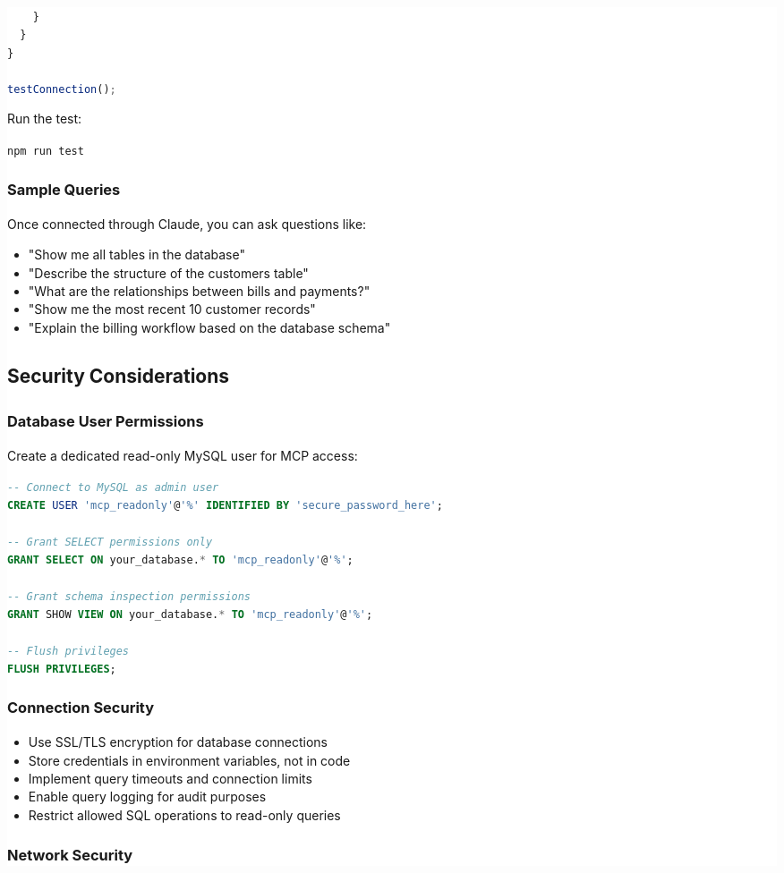 ```javascript
    }
  }
}

testConnection();
```

Run the test:

```bash
npm run test
```

### Sample Queries

Once connected through Claude, you can ask questions like:

- "Show me all tables in the database"
- "Describe the structure of the customers table"
- "What are the relationships between bills and payments?"
- "Show me the most recent 10 customer records"
- "Explain the billing workflow based on the database schema"

## Security Considerations

### Database User Permissions

Create a dedicated read-only MySQL user for MCP access:

```sql
-- Connect to MySQL as admin user
CREATE USER 'mcp_readonly'@'%' IDENTIFIED BY 'secure_password_here';

-- Grant SELECT permissions only
GRANT SELECT ON your_database.* TO 'mcp_readonly'@'%';

-- Grant schema inspection permissions
GRANT SHOW VIEW ON your_database.* TO 'mcp_readonly'@'%';

-- Flush privileges
FLUSH PRIVILEGES;
```

### Connection Security

- Use SSL/TLS encryption for database connections
- Store credentials in environment variables, not in code
- Implement query timeouts and connection limits
- Enable query logging for audit purposes
- Restrict allowed SQL operations to read-only queries

### Network Security
